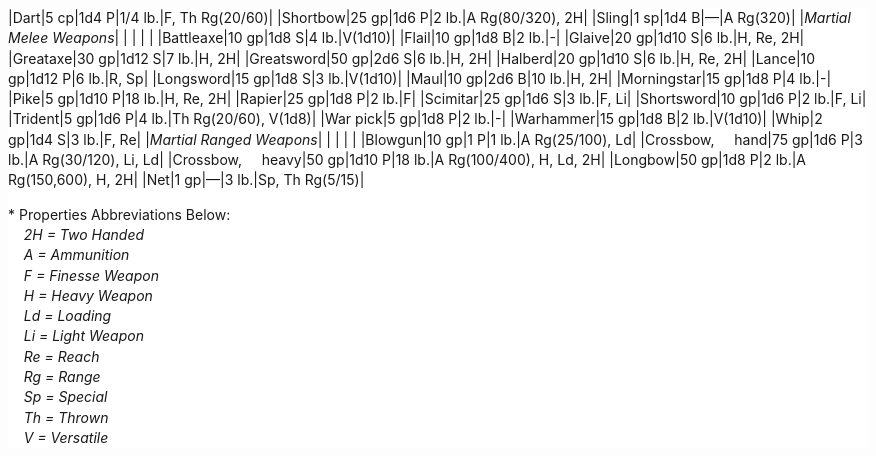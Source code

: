 |Dart|5 cp|1d4 P|1/4 lb.|F, Th Rg(20/60)|
|Shortbow|25 gp|1d6 P|2 lb.|A Rg(80/320), 2H|
|Sling|1 sp|1d4 B|—|A Rg(320)|
|_Martial Melee Weapons_|   |   |   |   |
|Battleaxe|10 gp|1d8 S|4 lb.|V(1d10)|
|Flail|10 gp|1d8 B|2 lb.|-|
|Glaive|20 gp|1d10 S|6 lb.|H, Re, 2H|
|Greataxe|30 gp|1d12 S|7 lb.|H, 2H|
|Greatsword|50 gp|2d6 S|6 lb.|H, 2H|
|Halberd|20 gp|1d10 S|6 lb.|H, Re, 2H|
|Lance|10 gp|1d12 P|6 lb.|R, Sp|
|Longsword|15 gp|1d8 S|3 lb.|V(1d10)|
|Maul|10 gp|2d6 B|10 lb.|H, 2H|
|Morningstar|15 gp|1d8 P|4 lb.|-|
|Pike|5 gp|1d10 P|18 lb.|H, Re, 2H|
|Rapier|25 gp|1d8 P|2 lb.|F|
|Scimitar|25 gp|1d6 S|3 lb.|F, Li|
|Shortsword|10 gp|1d6 P|2 lb.|F, Li|
|Trident|5 gp|1d6 P|4 lb.|Th Rg(20/60), V(1d8)|
|War pick|5 gp|1d8 P|2 lb.|-|
|Warhammer|15 gp|1d8 B|2 lb.|V(1d10)|
|Whip|2 gp|1d4 S|3 lb.|F, Re|
|_Martial Ranged Weapons_|   |   |   |   |
|Blowgun|10 gp|1 P|1 lb.|A Rg(25/100), Ld|
|Crossbow,     hand|75 gp|1d6 P|3 lb.|A Rg(30/120), Li, Ld|
|Crossbow,     heavy|50 gp|1d10 P|18 lb.|A Rg(100/400), H, Ld, 2H|
|Longbow|50 gp|1d8 P|2 lb.|A Rg(150,600), H, 2H|
|Net|1 gp|—|3 lb.|Sp, Th Rg(5/15)|

* Properties Abbreviations Below:  
    _2H = Two Handed  
    A = Ammunition  
    F = Finesse Weapon  
    H = Heavy Weapon  
    Ld = Loading  
    Li = Light Weapon  
    Re = Reach  
    Rg = Range  
    Sp = Special  
    Th = Thrown  
    V = Versatile_  
  